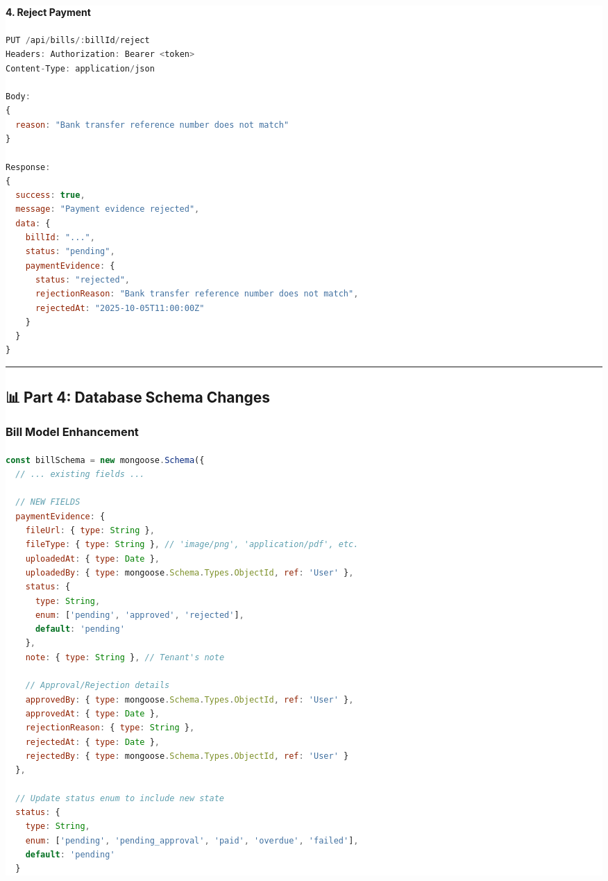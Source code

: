 #### 4. Reject Payment
```javascript
PUT /api/bills/:billId/reject
Headers: Authorization: Bearer <token>
Content-Type: application/json

Body:
{
  reason: "Bank transfer reference number does not match"
}

Response:
{
  success: true,
  message: "Payment evidence rejected",
  data: {
    billId: "...",
    status: "pending",
    paymentEvidence: {
      status: "rejected",
      rejectionReason: "Bank transfer reference number does not match",
      rejectedAt: "2025-10-05T11:00:00Z"
    }
  }
}
```

---

## 📊 Part 4: Database Schema Changes

### **Bill Model Enhancement**

```javascript
const billSchema = new mongoose.Schema({
  // ... existing fields ...
  
  // NEW FIELDS
  paymentEvidence: {
    fileUrl: { type: String },
    fileType: { type: String }, // 'image/png', 'application/pdf', etc.
    uploadedAt: { type: Date },
    uploadedBy: { type: mongoose.Schema.Types.ObjectId, ref: 'User' },
    status: { 
      type: String, 
      enum: ['pending', 'approved', 'rejected'],
      default: 'pending'
    },
    note: { type: String }, // Tenant's note
    
    // Approval/Rejection details
    approvedBy: { type: mongoose.Schema.Types.ObjectId, ref: 'User' },
    approvedAt: { type: Date },
    rejectionReason: { type: String },
    rejectedAt: { type: Date },
    rejectedBy: { type: mongoose.Schema.Types.ObjectId, ref: 'User' }
  },
  
  // Update status enum to include new state
  status: {
    type: String,
    enum: ['pending', 'pending_approval', 'paid', 'overdue', 'failed'],
    default: 'pending'
  }
```